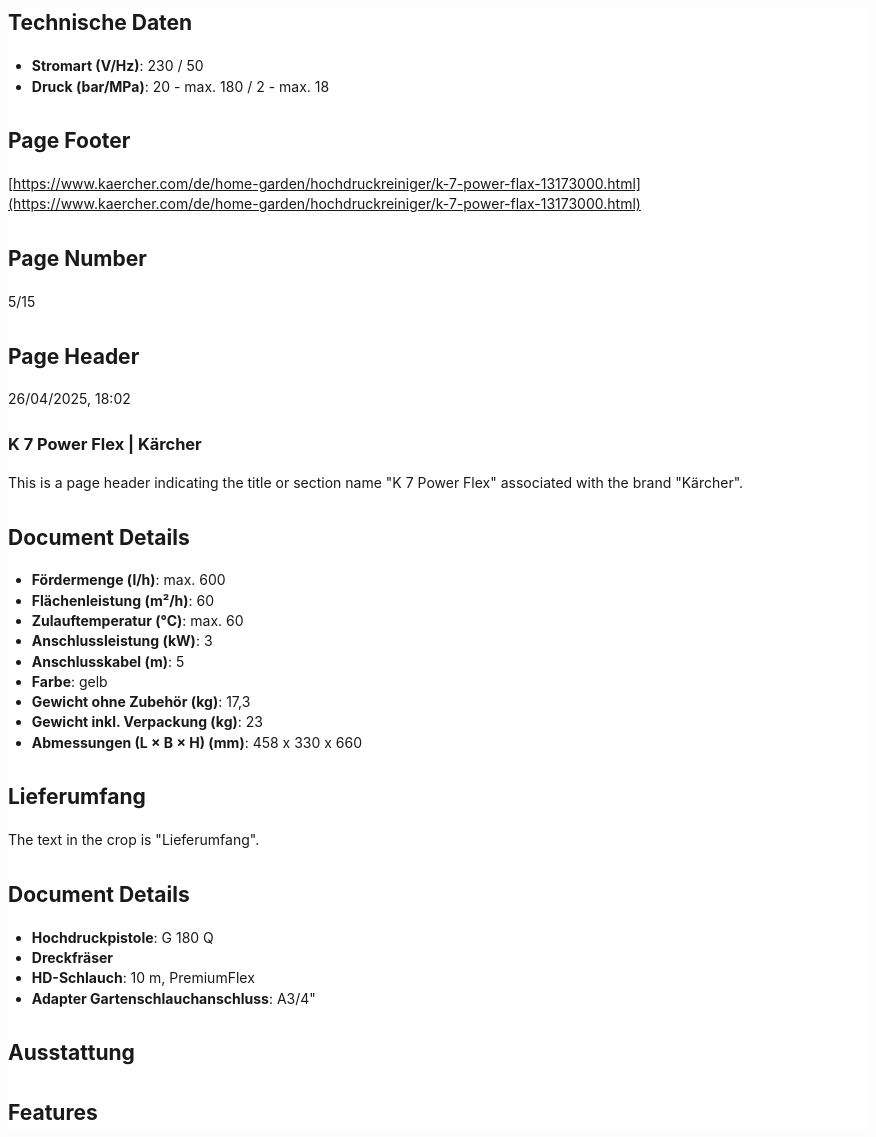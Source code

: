 ## Technische Daten

- **Stromart (V/Hz)**: 230 / 50
- **Druck (bar/MPa)**: 20 - max. 180 / 2 - max. 18 

## Page Footer

[https://www.kaercher.com/de/home-garden/hochdruckreiniger/k-7-power-flax-13173000.html](https://www.kaercher.com/de/home-garden/hochdruckreiniger/k-7-power-flax-13173000.html) 

## Page Number

5/15 

## Page Header

26/04/2025, 18:02 

### K 7 Power Flex | Kärcher

This is a page header indicating the title or section name "K 7 Power Flex" associated with the brand "Kärcher". 

## Document Details

- **Fördermenge (l/h)**: max. 600
- **Flächenleistung (m²/h)**: 60
- **Zulauftemperatur (°C)**: max. 60
- **Anschlussleistung (kW)**: 3
- **Anschlusskabel (m)**: 5
- **Farbe**: gelb
- **Gewicht ohne Zubehör (kg)**: 17,3
- **Gewicht inkl. Verpackung (kg)**: 23
- **Abmessungen (L × B × H) (mm)**: 458 x 330 x 660 

## Lieferumfang

The text in the crop is "Lieferumfang". 

## Document Details

- **Hochdruckpistole**: G 180 Q
- **Dreckfräser**
- **HD-Schlauch**: 10 m, PremiumFlex
- **Adapter Gartenschlauchanschluss**: A3/4" 

## Ausstattung 

## Features
